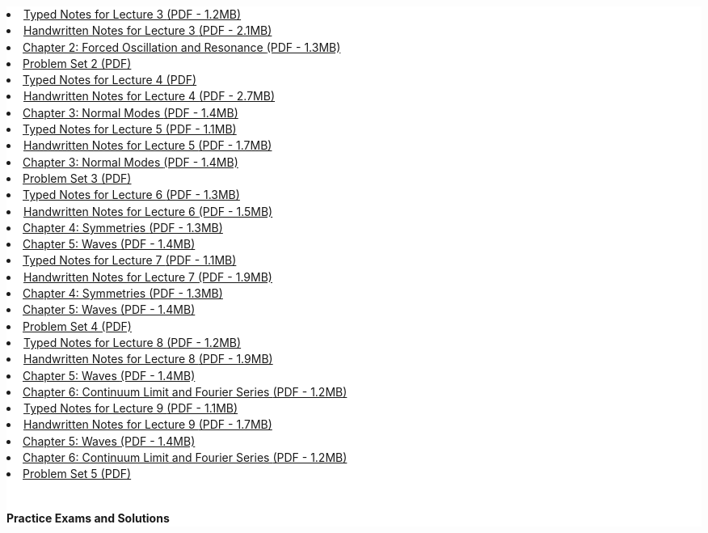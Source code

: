<li><img src="inacessible.gif" alt="This resource may not render correctly in a screen reader." /><a href="MIT8_03SCF16_Lec3.pdf">Typed Notes for Lecture 3&nbsp;<span class="nobr">(PDF - 1.2MB)</span></a></li>
<li><img src="inacessible.gif" alt="This resource may not render correctly in a screen reader." /><a href="MIT8_03SCF16_hw_Lec3.pdf">Handwritten Notes for Lecture 3&nbsp;<span class="nobr">(PDF - 2.1MB)</span></a></li>
<li class="subhead"><a href="MIT8_03SCF16_Text_Ch2.pdf">Chapter 2: Forced Oscillation and Resonance&nbsp;<span class="nobr">(PDF - 1.3MB)</span></a>&nbsp;</li>
<li class="subhead"><a href="MIT8_03SCF16_ProblemSet2.pdf">Problem Set 2 (PDF)</a></li>
<li><a href="MIT8_03SCF16_Lec4.pdf">Typed Notes for Lecture 4 (PDF)</a></li>
<li><img src="inacessible.gif" alt="This resource may not render correctly in a screen reader." /><a href="MIT8_03SCF16_hw_Lec4.pdf">Handwritten Notes for Lecture 4&nbsp;<span class="nobr">(PDF - 2.7MB)</span></a></li>
<li><a href="MIT8_03SCF16_Text_Ch3.pdf">Chapter 3: Normal Modes&nbsp;<span class="nobr">(PDF - 1.4MB)</span></a></li>
<li><a href="MIT8_03SCF16_Lec5.pdf">Typed Notes for Lecture 5&nbsp;<span class="nobr">(PDF - 1.1MB)</span></a></li>
<li><img src="inacessible.gif" alt="This resource may not render correctly in a screen reader." /><a href="MIT8_03SCF16_hw_Lec5.pdf">Handwritten Notes for Lecture 5&nbsp;<span class="nobr">(PDF - 1.7MB)</span></a></li>
<li class="subhead"><a href="MIT8_03SCF16_Text_Ch3.pdf">Chapter 3: Normal Modes&nbsp;<span class="nobr">(PDF - 1.4MB)</span></a>&nbsp;</li>
<li class="subhead"><a href="MIT8_03SCF16_ProblemSet3.pdf">Problem Set 3 (PDF)</a></li>
<li class="subhead"><a href="MIT8_03SCF16_Lec6.pdf">Typed Notes for Lecture 6&nbsp;<span class="nobr">(PDF - 1.3MB)</span></a></li>
<li><img src="inacessible.gif" alt="This resource may not render correctly in a screen reader." /><a href="MIT8_03SCF16_hw_Lec6.pdf">Handwritten Notes for Lecture 6&nbsp;<span class="nobr">(PDF - 1.5MB)</span></a></li>
<li class="subhead"><a href="MIT8_03SCF16_Text_Ch4.pdf">Chapter 4: Symmetries&nbsp;<span class="nobr">(PDF - 1.3MB)</span></a>&nbsp;</li>
<li><a href="MIT8_03SCF16_Text_Ch5.pdf">Chapter 5: Waves&nbsp;<span class="nobr">(PDF - 1.4MB)</span></a>&nbsp;</li>
<li class="subhead"><a href="MIT8_03SCF16_Lec7.pdf">Typed Notes for Lecture 7&nbsp;<span class="nobr">(PDF - 1.1MB)</span></a></li>
<li><img src="inacessible.gif" alt="This resource may not render correctly in a screen reader." /><a href="MIT8_03SCF16_hw_Lec7.pdf">Handwritten Notes for Lecture 7&nbsp;<span class="nobr">(PDF - 1.9MB)</span></a></li>
<li><a href="MIT8_03SCF16_Text_Ch4.pdf">Chapter 4: Symmetries&nbsp;<span class="nobr">(PDF - 1.3MB)</span></a>&nbsp;</li>
<li><a href="MIT8_03SCF16_Text_Ch5.pdf">Chapter 5: Waves&nbsp;<span class="nobr">(PDF - 1.4MB)</span></a></li>
<li><a href="MIT8_03SCF16_ProblemSet4.pdf">Problem Set 4 (PDF)</a></li>
<li><img src="inacessible.gif" alt="This resource may not render correctly in a screen reader." /><a href="MIT8_03SCF16_Lec8.pdf">Typed Notes for Lecture 8&nbsp;<span class="nobr">(PDF - 1.2MB)</span></a></li>
<li><img src="inacessible.gif" alt="This resource may not render correctly in a screen reader." /><a href="MIT8_03SCF16_hw_Lec8.pdf">Handwritten Notes for Lecture 8&nbsp;<span class="nobr">(PDF - 1.9MB)</span></a></li>
<li><a href="MIT8_03SCF16_Text_Ch5.pdf">Chapter 5: Waves&nbsp;<span class="nobr">(PDF - 1.4MB)</span></a></li>
<li><a href="MIT8_03SCF16_Text_Ch6.pdf">Chapter 6: Continuum Limit and Fourier Series&nbsp;<span class="nobr">(PDF - 1.2MB)</span></a>&nbsp;</li>
<li><img src="inacessible.gif" alt="This resource may not render correctly in a screen reader." /><a href="MIT8_03SCF16_Lec9.pdf">Typed Notes for Lecture 9&nbsp;<span class="nobr">(PDF - 1.1MB)</span></a></li>
<li><img src="inacessible.gif" alt="This resource may not render correctly in a screen reader." /><a href="MIT8_03SCF16_hw_Lec9.pdf">Handwritten Notes for Lecture 9&nbsp;<span class="nobr">(PDF - 1.7MB)</span></a></li>
<li><a href="MIT8_03SCF16_Text_Ch5.pdf">Chapter 5: Waves&nbsp;<span class="nobr">(PDF - 1.4MB)</span></a></li>
<li><a href="MIT8_03SCF16_Text_Ch6.pdf">Chapter 6: Continuum Limit and Fourier Series&nbsp;<span class="nobr">(PDF - 1.2MB)</span></a>&nbsp;</li>
<li><a href="MIT8_03SCF16_ProblemSet5.pdf">Problem Set 5 (PDF)</a></li>
</ul>
</br>
<p><strong>Practice Exams and Solutions</strong></p>
<ul>